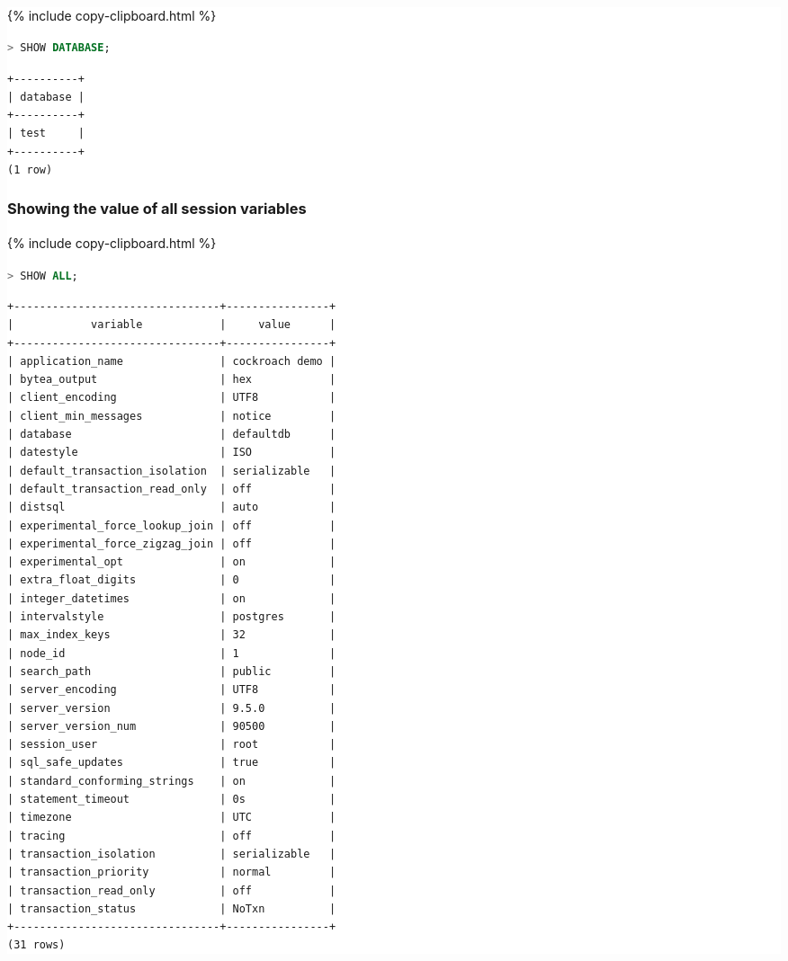 {% include copy-clipboard.html %}
~~~ sql
> SHOW DATABASE;
~~~

~~~
+----------+
| database |
+----------+
| test     |
+----------+
(1 row)
~~~

### Showing the value of all session variables

{% include copy-clipboard.html %}
~~~ sql
> SHOW ALL;
~~~

~~~
+--------------------------------+----------------+
|            variable            |     value      |
+--------------------------------+----------------+
| application_name               | cockroach demo |
| bytea_output                   | hex            |
| client_encoding                | UTF8           |
| client_min_messages            | notice         |
| database                       | defaultdb      |
| datestyle                      | ISO            |
| default_transaction_isolation  | serializable   |
| default_transaction_read_only  | off            |
| distsql                        | auto           |
| experimental_force_lookup_join | off            |
| experimental_force_zigzag_join | off            |
| experimental_opt               | on             |
| extra_float_digits             | 0              |
| integer_datetimes              | on             |
| intervalstyle                  | postgres       |
| max_index_keys                 | 32             |
| node_id                        | 1              |
| search_path                    | public         |
| server_encoding                | UTF8           |
| server_version                 | 9.5.0          |
| server_version_num             | 90500          |
| session_user                   | root           |
| sql_safe_updates               | true           |
| standard_conforming_strings    | on             |
| statement_timeout              | 0s             |
| timezone                       | UTC            |
| tracing                        | off            |
| transaction_isolation          | serializable   |
| transaction_priority           | normal         |
| transaction_read_only          | off            |
| transaction_status             | NoTxn          |
+--------------------------------+----------------+
(31 rows)
~~~
